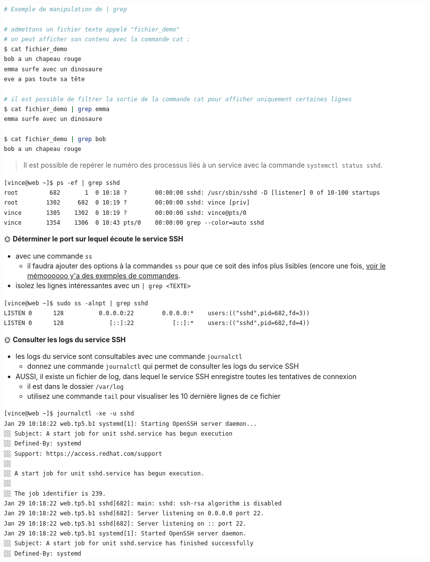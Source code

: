 ```bash
# Exemple de manipulation de | grep

# admettons un fichier texte appelé "fichier_demo"
# on peut afficher son contenu avec la commande cat :
$ cat fichier_demo
bob a un chapeau rouge
emma surfe avec un dinosaure
eve a pas toute sa tête

# il est possible de filtrer la sortie de la commande cat pour afficher uniquement certaines lignes
$ cat fichier_demo | grep emma
emma surfe avec un dinosaure

$ cat fichier_demo | grep bob
bob a un chapeau rouge
```

> Il est possible de repérer le numéro des processus liés à un service avec la commande `systemctl status sshd`.

```
[vince@web ~]$ ps -ef | grep sshd
root         682       1  0 10:18 ?        00:00:00 sshd: /usr/sbin/sshd -D [listener] 0 of 10-100 startups
root        1302     682  0 10:19 ?        00:00:00 sshd: vince [priv]
vince       1305    1302  0 10:19 ?        00:00:00 sshd: vince@pts/0
vince       1354    1306  0 10:43 pts/0    00:00:00 grep --color=auto sshd
```

🌞 **Déterminer le port sur lequel écoute le service SSH**

- avec une commande `ss`
  - il faudra ajouter des options à la commandes `ss` pour que ce soit des infos plus lisibles (encore une fois, [voir le mémoooooo y'a des exemples de commandes](../../cours/memo/shell.md).
- isolez les lignes intéressantes avec un `| grep <TEXTE>`

```
[vince@web ~]$ sudo ss -alnpt | grep sshd
LISTEN 0      128          0.0.0.0:22        0.0.0.0:*    users:(("sshd",pid=682,fd=3))
LISTEN 0      128             [::]:22           [::]:*    users:(("sshd",pid=682,fd=4))
```

🌞 **Consulter les logs du service SSH**

- les logs du service sont consultables avec une commande `journalctl`
  - donnez une commande `journalctl` qui permet de consulter les logs du service SSH
- AUSSI, il existe un fichier de log, dans lequel le service SSH enregistre toutes les tentatives de connexion
  - il est dans le dossier `/var/log`
  - utilisez une commande `tail` pour visualiser les 10 dernière lignes de ce fichier


```
[vince@web ~]$ journalctl -xe -u sshd
Jan 29 10:18:22 web.tp5.b1 systemd[1]: Starting OpenSSH server daemon...
░░ Subject: A start job for unit sshd.service has begun execution
░░ Defined-By: systemd
░░ Support: https://access.redhat.com/support
░░
░░ A start job for unit sshd.service has begun execution.
░░
░░ The job identifier is 239.
Jan 29 10:18:22 web.tp5.b1 sshd[682]: main: sshd: ssh-rsa algorithm is disabled
Jan 29 10:18:22 web.tp5.b1 sshd[682]: Server listening on 0.0.0.0 port 22.
Jan 29 10:18:22 web.tp5.b1 sshd[682]: Server listening on :: port 22.
Jan 29 10:18:22 web.tp5.b1 systemd[1]: Started OpenSSH server daemon.
░░ Subject: A start job for unit sshd.service has finished successfully
░░ Defined-By: systemd
```